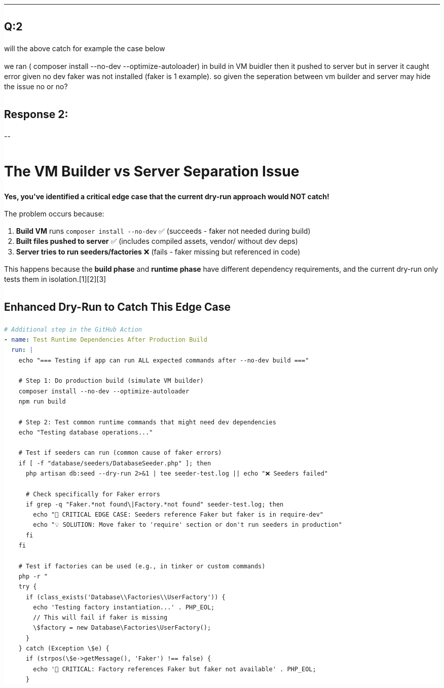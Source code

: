 
---

## Q:2
will the above catch for example the case below

we ran ( composer install --no-dev --optimize-autoloader)  in build in VM buidler then it pushed to server but in server it caught error given no dev faker was not installed (faker is 1 example). so given the seperation between vm builder and server may hide the issue no or no?


## Response 2:
--
# The VM Builder vs Server Separation Issue

**Yes, you've identified a critical edge case that the current dry-run approach would NOT catch!** 

The problem occurs because:

1. **Build VM** runs `composer install --no-dev` ✅ (succeeds - faker not needed during build)
2. **Built files pushed to server** ✅ (includes compiled assets, vendor/ without dev deps)
3. **Server tries to run seeders/factories** ❌ (fails - faker missing but referenced in code)

This happens because the **build phase** and **runtime phase** have different dependency requirements, and the current dry-run only tests them in isolation.[1][2][3]

## Enhanced Dry-Run to Catch This Edge Case

```yaml
# Additional step in the GitHub Action
- name: Test Runtime Dependencies After Production Build
  run: |
    echo "=== Testing if app can run ALL expected commands after --no-dev build ==="
    
    # Step 1: Do production build (simulate VM builder)
    composer install --no-dev --optimize-autoloader
    npm run build
    
    # Step 2: Test common runtime commands that might need dev dependencies
    echo "Testing database operations..."
    
    # Test if seeders can run (common cause of faker errors)
    if [ -f "database/seeders/DatabaseSeeder.php" ]; then
      php artisan db:seed --dry-run 2>&1 | tee seeder-test.log || echo "❌ Seeders failed"
      
      # Check specifically for Faker errors
      if grep -q "Faker.*not found\|Factory.*not found" seeder-test.log; then
        echo "🚨 CRITICAL EDGE CASE: Seeders reference Faker but faker is in require-dev"
        echo "💡 SOLUTION: Move faker to 'require' section or don't run seeders in production"
      fi
    fi
    
    # Test if factories can be used (e.g., in tinker or custom commands)
    php -r "
    try {
      if (class_exists('Database\\Factories\\UserFactory')) {
        echo 'Testing factory instantiation...' . PHP_EOL;
        // This will fail if faker is missing
        \$factory = new Database\Factories\UserFactory();
      }
    } catch (Exception \$e) {
      if (strpos(\$e->getMessage(), 'Faker') !== false) {
        echo '🚨 CRITICAL: Factory references Faker but faker not available' . PHP_EOL;
      }
```
